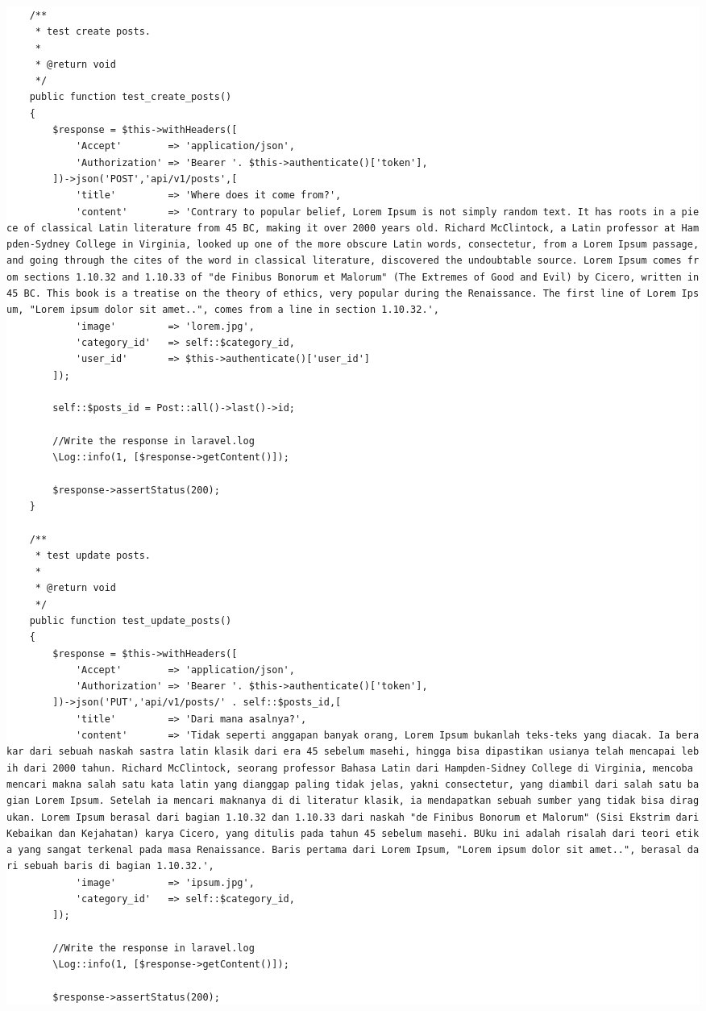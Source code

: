 ```
    /**
     * test create posts.
     *
     * @return void
     */
    public function test_create_posts()
    {
        $response = $this->withHeaders([
            'Accept'        => 'application/json',
            'Authorization' => 'Bearer '. $this->authenticate()['token'],
        ])->json('POST','api/v1/posts',[
            'title'         => 'Where does it come from?',
            'content'       => 'Contrary to popular belief, Lorem Ipsum is not simply random text. It has roots in a piece of classical Latin literature from 45 BC, making it over 2000 years old. Richard McClintock, a Latin professor at Hampden-Sydney College in Virginia, looked up one of the more obscure Latin words, consectetur, from a Lorem Ipsum passage, and going through the cites of the word in classical literature, discovered the undoubtable source. Lorem Ipsum comes from sections 1.10.32 and 1.10.33 of "de Finibus Bonorum et Malorum" (The Extremes of Good and Evil) by Cicero, written in 45 BC. This book is a treatise on the theory of ethics, very popular during the Renaissance. The first line of Lorem Ipsum, "Lorem ipsum dolor sit amet..", comes from a line in section 1.10.32.',
            'image'         => 'lorem.jpg',
            'category_id'   => self::$category_id,
            'user_id'       => $this->authenticate()['user_id']
        ]);

        self::$posts_id = Post::all()->last()->id;

        //Write the response in laravel.log
        \Log::info(1, [$response->getContent()]);

        $response->assertStatus(200);
    }

    /**
     * test update posts.
     *
     * @return void
     */
    public function test_update_posts()
    {
        $response = $this->withHeaders([
            'Accept'        => 'application/json',
            'Authorization' => 'Bearer '. $this->authenticate()['token'],
        ])->json('PUT','api/v1/posts/' . self::$posts_id,[
            'title'         => 'Dari mana asalnya?',
            'content'       => 'Tidak seperti anggapan banyak orang, Lorem Ipsum bukanlah teks-teks yang diacak. Ia berakar dari sebuah naskah sastra latin klasik dari era 45 sebelum masehi, hingga bisa dipastikan usianya telah mencapai lebih dari 2000 tahun. Richard McClintock, seorang professor Bahasa Latin dari Hampden-Sidney College di Virginia, mencoba mencari makna salah satu kata latin yang dianggap paling tidak jelas, yakni consectetur, yang diambil dari salah satu bagian Lorem Ipsum. Setelah ia mencari maknanya di di literatur klasik, ia mendapatkan sebuah sumber yang tidak bisa diragukan. Lorem Ipsum berasal dari bagian 1.10.32 dan 1.10.33 dari naskah "de Finibus Bonorum et Malorum" (Sisi Ekstrim dari Kebaikan dan Kejahatan) karya Cicero, yang ditulis pada tahun 45 sebelum masehi. BUku ini adalah risalah dari teori etika yang sangat terkenal pada masa Renaissance. Baris pertama dari Lorem Ipsum, "Lorem ipsum dolor sit amet..", berasal dari sebuah baris di bagian 1.10.32.',
            'image'         => 'ipsum.jpg',
            'category_id'   => self::$category_id,
        ]);

        //Write the response in laravel.log
        \Log::info(1, [$response->getContent()]);

        $response->assertStatus(200);
```